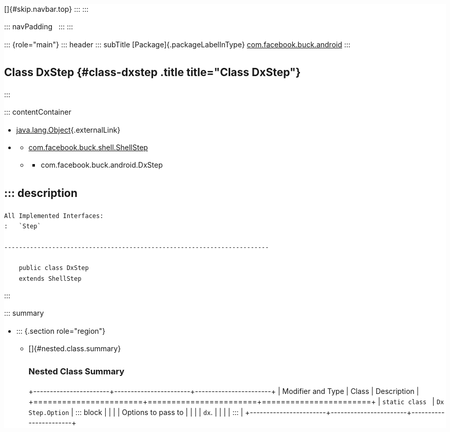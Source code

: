 </div>

[]{#skip.navbar.top}
:::
:::

::: navPadding
 
:::
:::

::: {role="main"}
::: header
::: subTitle
[Package]{.packageLabelInType} [com.facebook.buck.android](package-summary.html)
:::

## Class DxStep {#class-dxstep .title title="Class DxStep"}
:::

::: contentContainer
-   [java.lang.Object](http://docs.oracle.com/javase/7/docs/api/java/lang/Object.html?is-external=true "class or interface in java.lang"){.externalLink}

-   -   [com.facebook.buck.shell.ShellStep](../shell/ShellStep.html "class in com.facebook.buck.shell")

    -   -   com.facebook.buck.android.DxStep

::: description
-   

    All Implemented Interfaces:
    :   `Step`

    ------------------------------------------------------------------------

        public class DxStep
        extends ShellStep
:::

::: summary
-   ::: {.section role="region"}
    -   []{#nested.class.summary}

        ### Nested Class Summary

        +-----------------------+-----------------------+-----------------------+
        | Modifier and Type     | Class                 | Description           |
        +=======================+=======================+=======================+
        | `static class `       | `DxStep.Option`       | ::: block             |
        |                       |                       | Options to pass to    |
        |                       |                       | `dx`.                 |
        |                       |                       | :::                   |
        +-----------------------+-----------------------+-----------------------+
